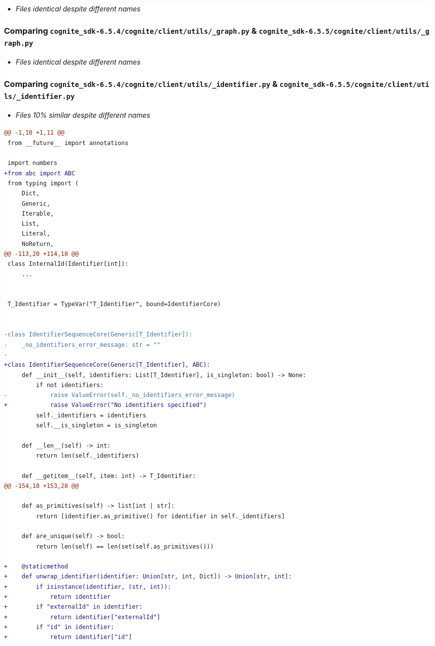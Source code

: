  * *Files identical despite different names*

### Comparing `cognite_sdk-6.5.4/cognite/client/utils/_graph.py` & `cognite_sdk-6.5.5/cognite/client/utils/_graph.py`

 * *Files identical despite different names*

### Comparing `cognite_sdk-6.5.4/cognite/client/utils/_identifier.py` & `cognite_sdk-6.5.5/cognite/client/utils/_identifier.py`

 * *Files 10% similar despite different names*

```diff
@@ -1,10 +1,11 @@
 from __future__ import annotations
 
 import numbers
+from abc import ABC
 from typing import (
     Dict,
     Generic,
     Iterable,
     List,
     Literal,
     NoReturn,
@@ -113,20 +114,18 @@
 class InternalId(Identifier[int]):
     ...
 
 
 T_Identifier = TypeVar("T_Identifier", bound=IdentifierCore)
 
 
-class IdentifierSequenceCore(Generic[T_Identifier]):
-    _no_identifiers_error_message: str = ""
-
+class IdentifierSequenceCore(Generic[T_Identifier], ABC):
     def __init__(self, identifiers: List[T_Identifier], is_singleton: bool) -> None:
         if not identifiers:
-            raise ValueError(self._no_identifiers_error_message)
+            raise ValueError("No identifiers specified")
         self._identifiers = identifiers
         self.__is_singleton = is_singleton
 
     def __len__(self) -> int:
         return len(self._identifiers)
 
     def __getitem__(self, item: int) -> T_Identifier:
@@ -154,18 +153,28 @@
 
     def as_primitives(self) -> list[int | str]:
         return [identifier.as_primitive() for identifier in self._identifiers]
 
     def are_unique(self) -> bool:
         return len(self) == len(set(self.as_primitives()))
 
+    @staticmethod
+    def unwrap_identifier(identifier: Union[str, int, Dict]) -> Union[str, int]:
+        if isinstance(identifier, (str, int)):
+            return identifier
+        if "externalId" in identifier:
+            return identifier["externalId"]
+        if "id" in identifier:
+            return identifier["id"]
```